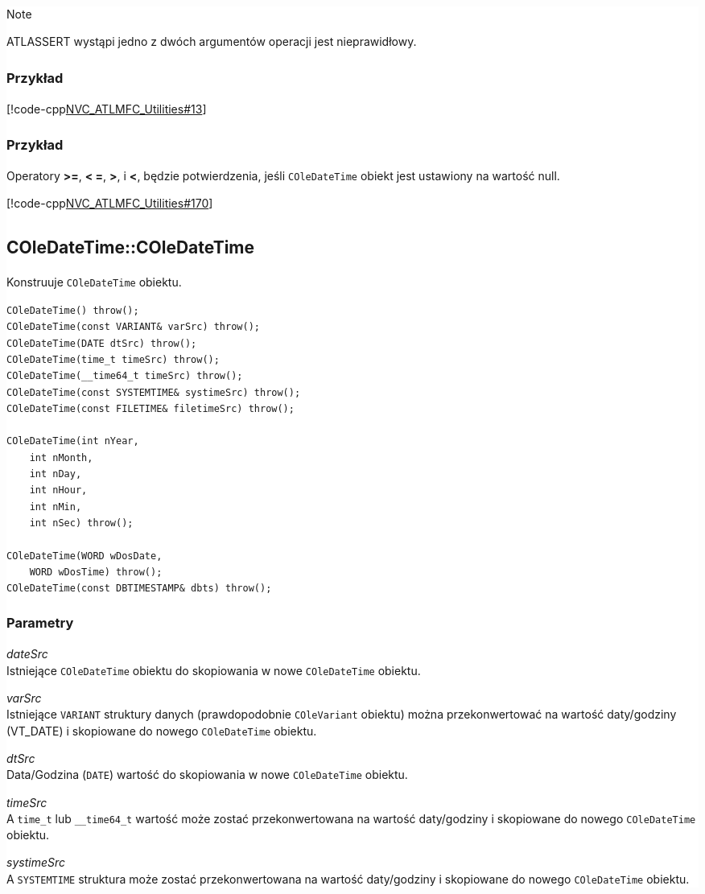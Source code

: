 > [!NOTE]
>  ATLASSERT wystąpi jedno z dwóch argumentów operacji jest nieprawidłowy.  
  
### <a name="example"></a>Przykład  
 [!code-cpp[NVC_ATLMFC_Utilities#13](../../atl-mfc-shared/codesnippet/cpp/coledatetime-class_2.cpp)]  
  
### <a name="example"></a>Przykład  
 Operatory **>=**, **\< =**, **>**, i **<**, będzie potwierdzenia, jeśli `COleDateTime` obiekt jest ustawiony na wartość null.  
  
 [!code-cpp[NVC_ATLMFC_Utilities#170](../../atl-mfc-shared/codesnippet/cpp/coledatetime-class_3.cpp)]  
  
##  <a name="coledatetime"></a>  COleDateTime::COleDateTime  
 Konstruuje `COleDateTime` obiektu.  
  
```
COleDateTime() throw();
COleDateTime(const VARIANT& varSrc) throw();
COleDateTime(DATE dtSrc) throw();
COleDateTime(time_t timeSrc) throw();
COleDateTime(__time64_t timeSrc) throw();
COleDateTime(const SYSTEMTIME& systimeSrc) throw();
COleDateTime(const FILETIME& filetimeSrc) throw();

COleDateTime(int nYear,
    int nMonth,
    int nDay,
    int nHour,
    int nMin,
    int nSec) throw();

COleDateTime(WORD wDosDate,
    WORD wDosTime) throw();
COleDateTime(const DBTIMESTAMP& dbts) throw();
```  
  
### <a name="parameters"></a>Parametry  
 *dateSrc*  
 Istniejące `COleDateTime` obiektu do skopiowania w nowe `COleDateTime` obiektu.  
  
 *varSrc*  
 Istniejące `VARIANT` struktury danych (prawdopodobnie `COleVariant` obiektu) można przekonwertować na wartość daty/godziny (VT_DATE) i skopiowane do nowego `COleDateTime` obiektu.  
  
 *dtSrc*  
 Data/Godzina (`DATE`) wartość do skopiowania w nowe `COleDateTime` obiektu.  
  
 *timeSrc*  
 A `time_t` lub `__time64_t` wartość może zostać przekonwertowana na wartość daty/godziny i skopiowane do nowego `COleDateTime` obiektu.  
  
 *systimeSrc*  
 A `SYSTEMTIME` struktura może zostać przekonwertowana na wartość daty/godziny i skopiowane do nowego `COleDateTime` obiektu.  
  